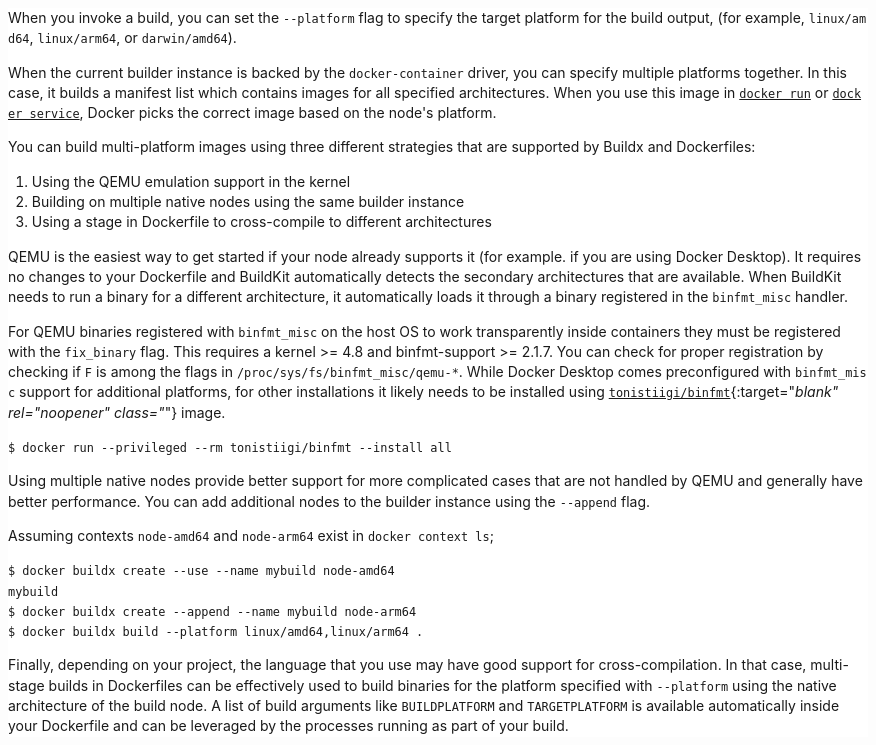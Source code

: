 When you invoke a build, you can set the `--platform` flag to specify the target
platform for the build output, (for example, `linux/amd64`, `linux/arm64`, or
`darwin/amd64`).

When the current builder instance is backed by the `docker-container` driver,
you can specify multiple platforms together. In this case, it builds a manifest
list which contains images for all specified architectures. When you use this
image in [`docker run`](../engine/reference/commandline/run.md) or
[`docker service`](../engine/reference/commandline/service.md), Docker picks
the correct image based on the node's platform.

You can build multi-platform images using three different strategies that are
supported by Buildx and Dockerfiles:

1. Using the QEMU emulation support in the kernel
2. Building on multiple native nodes using the same builder instance
3. Using a stage in Dockerfile to cross-compile to different architectures

QEMU is the easiest way to get started if your node already supports it (for
example. if you are using Docker Desktop). It requires no changes to your
Dockerfile and BuildKit automatically detects the secondary architectures that
are available. When BuildKit needs to run a binary for a different architecture,
it automatically loads it through a binary registered in the `binfmt_misc`
handler.

For QEMU binaries registered with `binfmt_misc` on the host OS to work
transparently inside containers they must be registered with the `fix_binary`
flag. This requires a kernel >= 4.8 and binfmt-support >= 2.1.7. You can check
for proper registration by checking if `F` is among the flags in
`/proc/sys/fs/binfmt_misc/qemu-*`. While Docker Desktop comes preconfigured
with `binfmt_misc` support for additional platforms, for other installations
it likely needs to be installed using [`tonistiigi/binfmt`](https://github.com/tonistiigi/binfmt){:target="_blank" rel="noopener" class="_"}
image.

```console
$ docker run --privileged --rm tonistiigi/binfmt --install all
```

Using multiple native nodes provide better support for more complicated cases
that are not handled by QEMU and generally have better performance. You can
add additional nodes to the builder instance using the `--append` flag.

Assuming contexts `node-amd64` and `node-arm64` exist in `docker context ls`;

```console
$ docker buildx create --use --name mybuild node-amd64
mybuild
$ docker buildx create --append --name mybuild node-arm64
$ docker buildx build --platform linux/amd64,linux/arm64 .
```

Finally, depending on your project, the language that you use may have good 
support for cross-compilation. In that case, multi-stage builds in Dockerfiles
can be effectively used to build binaries for the platform specified with
`--platform` using the native architecture of the build node. A list of build
arguments like `BUILDPLATFORM` and `TARGETPLATFORM` is available automatically
inside your Dockerfile and can be leveraged by the processes running as part
of your build.
